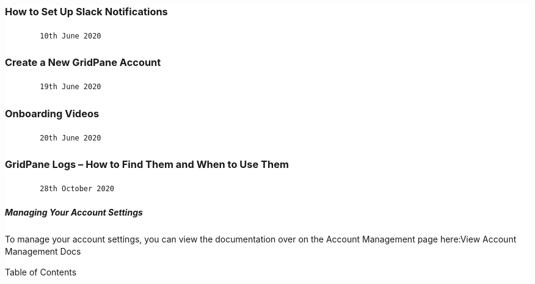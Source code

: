 ### How to Set Up Slack Notifications

			10th June 2020		

### Create a New GridPane Account

			19th June 2020		

### Onboarding Videos

			20th June 2020		

### GridPane Logs – How to Find Them and When to Use Them

			28th October 2020		

 

##### Managing Your Account Settings

To manage your account settings, you can view the documentation over on the Account Management page here:View Account Management Docs

Table of Contents

